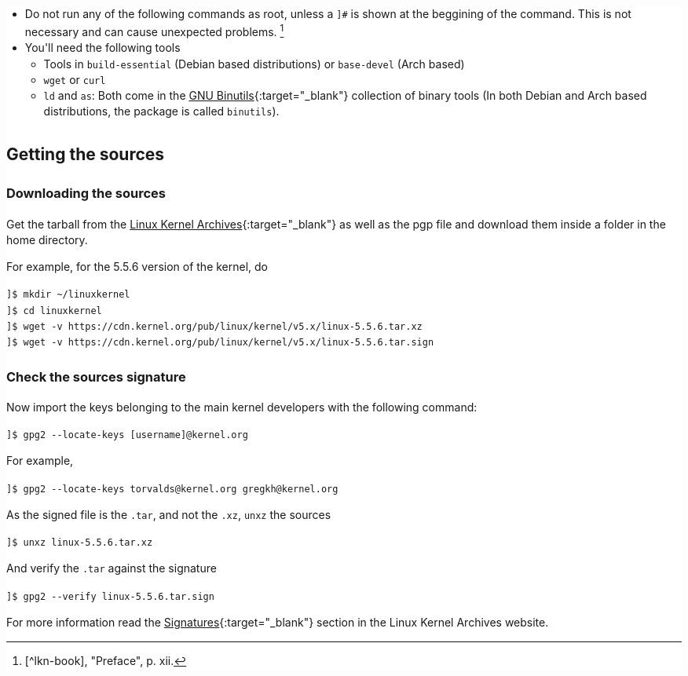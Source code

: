 - Do not run any of the following commands as root, unless a `]#` is shown at the beggining of the
  command. This is not necessary and can cause unexpected problems. [^do-not-root]
- You'll need the following tools
    - Tools in `build-essential` (Debian based distributions) or `base-devel` (Arch based)
    - `wget` or `curl`
    - `ld` and `as`: Both come in the [GNU Binutils][gnu-binutils]{:target="_blank"} collection of binary tools
    (In both Debian and Arch based distributions, the package is called `binutils`).

[^do-not-root]:
    [^lkn-book], "Preface", p. xii.

## Getting the sources

### Downloading the sources

Get the tarball from the [Linux Kernel Archives][linux-kernel-archives]{:target="_blank"} as well as the pgp file
and download them inside a folder in the home directory.

For example, for the 5.5.6 version of the kernel, do

~~~ console
]$ mkdir ~/linuxkernel
]$ cd linuxkernel
]$ wget -v https://cdn.kernel.org/pub/linux/kernel/v5.x/linux-5.5.6.tar.xz
]$ wget -v https://cdn.kernel.org/pub/linux/kernel/v5.x/linux-5.5.6.tar.sign
~~~

### Check the sources signature

Now import the keys belonging to the main kernel developers with the following command:

~~~ console
]$ gpg2 --locate-keys [username]@kernel.org
~~~

For example,

~~~ console
]$ gpg2 --locate-keys torvalds@kernel.org gregkh@kernel.org
~~~

As the signed file is the `.tar`, and not the `.xz`, `unxz` the sources

~~~ console
]$ unxz linux-5.5.6.tar.xz
~~~

And verify the `.tar` against the signature

~~~ console
]$ gpg2 --verify linux-5.5.6.tar.sign
~~~

For more information read the [Signatures][lka-signatures]{:target="_blank"} section in the Linux Kernel Archives
website.


[rtw88-gh]: https://github.com/lwfinger/rtw88 "lwfinger/rtw88"
[gnu-binutils]: https://www.gnu.org/software/binutils/ "GNU Binutils"
[linux-kernel-archives]: https://www.kernel.org/ "The Linux Kernel Archives"
[lka-signatures]: https://www.kernel.org/signature.html "Linux kernel releases PGP signatures"
[bin-blobs-in-kernel]: https://unix.stackexchange.com/q/391273 "Include in-kernel firmware blobs in kernel binary"
[bin-linux-firmware-repo]: https://git.kernel.org/pub/scm/linux/kernel/git/firmware/linux-firmware.git/ "Repository of firmware blobs for use with the Linux kernel"
[gentoo-wiki-amdgpu]: https://wiki.gentoo.org/wiki/AMDGPU "AMDGPU - Gentoo Wiki"
[gentoo-wiki-linux-firmware]: https://wiki.gentoo.org/wiki/Linux_firmware "Linux firmware - Gentoo Wiki"
[rtw88-8723de-kernel]: https://git.kernel.org/pub/scm/linux/kernel/git/torvalds/linux.git/commit/drivers/net/wireless/realtek/rtw88?id=f5df1a8b4376551f7fb2416135c58896b70a1467 "rtw88: 8723d: Add 8723DE to Kconfig and Makefile"
[archwiki-kernel-trad-comp-auto]: https://wiki.archlinux.org/title/Kernel/Traditional_compilation#Automated_preset_method "Automated preset method: Kernel/Traditional compilation - ArchWiki"
[lkn]: http://www.kroah.com/lkn/ "Linux Kernel in a Nutshell"
[archwiki-kernel-trad-comp]: https://wiki.archlinux.org/title/Kernel/Traditional_compilation "Kernel/Traditional compilation - ArchWiki"
[archwiki-grub-configuration]: https://wiki.archlinux.org/title/GRUB#Configuration "GRUB: Configuration - ArchWiki"
[modules-associated-to-usb]: https://unix.stackexchange.com/q/60078 "Find out which modules are associated with a usb device?"
